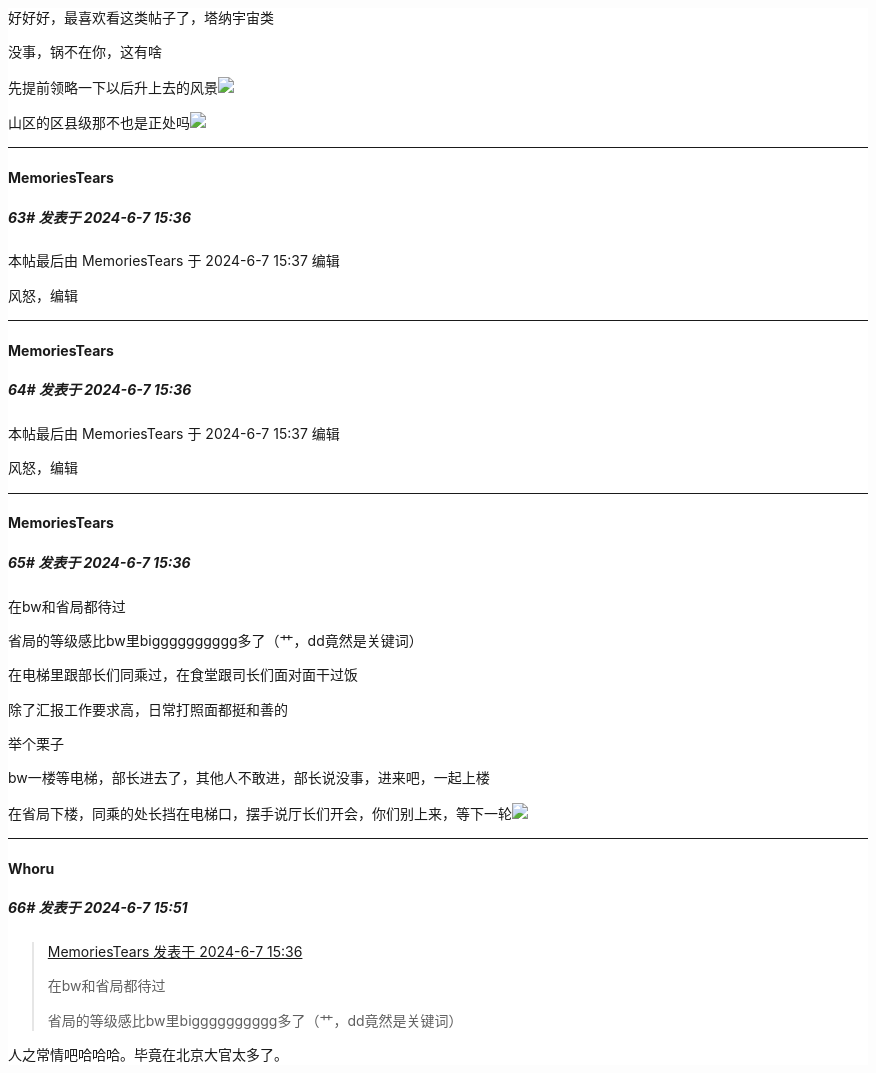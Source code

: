 好好好，最喜欢看这类帖子了，塔纳宇宙类

没事，锅不在你，这有啥

先提前领略一下以后升上去的风景<img src="https://static.saraba1st.com/image/smiley/face2017/037.png" referrerpolicy="no-referrer">

山区的区县级那不也是正处吗<img src="https://static.saraba1st.com/image/smiley/face2017/186.png" referrerpolicy="no-referrer">

*****

####  MemoriesTears  
##### 63#       发表于 2024-6-7 15:36

 本帖最后由 MemoriesTears 于 2024-6-7 15:37 编辑 

风怒，编辑

*****

####  MemoriesTears  
##### 64#       发表于 2024-6-7 15:36

 本帖最后由 MemoriesTears 于 2024-6-7 15:37 编辑 

风怒，编辑

*****

####  MemoriesTears  
##### 65#       发表于 2024-6-7 15:36

在bw和省局都待过

省局的等级感比bw里bigggggggggg多了（艹，dd竟然是关键词）

在电梯里跟部长们同乘过，在食堂跟司长们面对面干过饭

除了汇报工作要求高，日常打照面都挺和善的

举个栗子

bw一楼等电梯，部长进去了，其他人不敢进，部长说没事，进来吧，一起上楼

在省局下楼，同乘的处长挡在电梯口，摆手说厅长们开会，你们别上来，等下一轮<img src="https://static.saraba1st.com/image/smiley/face2017/009.gif" referrerpolicy="no-referrer">


*****

####  Whoru  
##### 66#       发表于 2024-6-7 15:51

<blockquote><a href="httphttps://bbs.saraba1st.com/2b/forum.php?mod=redirect&amp;goto=findpost&amp;pid=65143723&amp;ptid=2186562" target="_blank">MemoriesTears 发表于 2024-6-7 15:36</a>

在bw和省局都待过

省局的等级感比bw里bigggggggggg多了（艹，dd竟然是关键词）</blockquote>
人之常情吧哈哈哈。毕竟在北京大官太多了。
